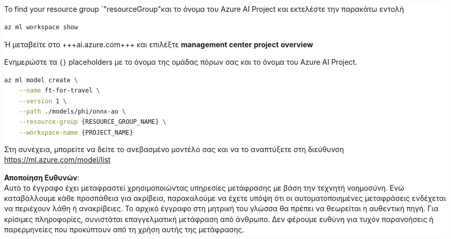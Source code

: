 To find your resource group `"resourceGroup"και το όνομα του Azure AI Project και εκτελέστε την παρακάτω εντολή 

```
az ml workspace show
```

Ή μεταβείτε στο +++ai.azure.com+++ και επιλέξτε **management center** **project** **overview**

Ενημερώστε τα `{}` placeholders με το όνομα της ομάδας πόρων σας και το όνομα του Azure AI Project.

```bash
az ml model create \
    --name ft-for-travel \
    --version 1 \
    --path ./models/phi/onnx-ao \
    --resource-group {RESOURCE_GROUP_NAME} \
    --workspace-name {PROJECT_NAME}
```
Στη συνέχεια, μπορείτε να δείτε το ανεβασμένο μοντέλο σας και να το αναπτύξετε στη διεύθυνση https://ml.azure.com/model/list

**Αποποίηση Ευθυνών**:  
Αυτό το έγγραφο έχει μεταφραστεί χρησιμοποιώντας υπηρεσίες μετάφρασης με βάση την τεχνητή νοημοσύνη. Ενώ καταβάλλουμε κάθε προσπάθεια για ακρίβεια, παρακαλούμε να έχετε υπόψη ότι οι αυτοματοποιημένες μεταφράσεις ενδέχεται να περιέχουν λάθη ή ανακρίβειες. Το αρχικό έγγραφο στη μητρική του γλώσσα θα πρέπει να θεωρείται η αυθεντική πηγή. Για κρίσιμες πληροφορίες, συνιστάται επαγγελματική μετάφραση από άνθρωπο. Δεν φέρουμε ευθύνη για τυχόν παρανοήσεις ή παρερμηνείες που προκύπτουν από τη χρήση αυτής της μετάφρασης.